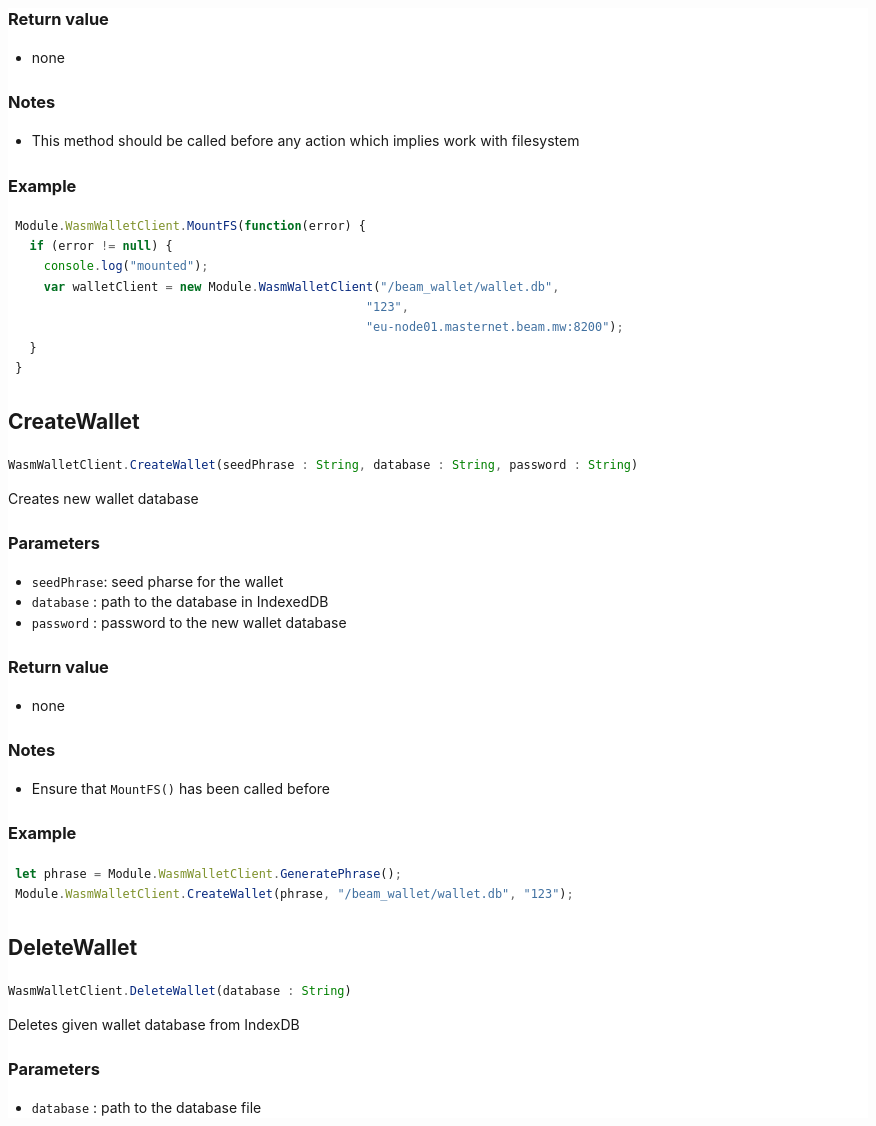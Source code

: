 ### Return value
* none

### Notes
* This method should be called before any action which implies work with filesystem

### Example 
```javascript
 Module.WasmWalletClient.MountFS(function(error) {
   if (error != null) {
     console.log("mounted");
     var walletClient = new Module.WasmWalletClient("/beam_wallet/wallet.db",
                                                  "123",
                                                  "eu-node01.masternet.beam.mw:8200");
   }
 }
```

## CreateWallet
```javascript
WasmWalletClient.CreateWallet(seedPhrase : String, database : String, password : String)
```
Creates new wallet database

### Parameters
* `seedPhrase`: seed pharse for the wallet
* `database` : path to the database in IndexedDB
* `password` : password to the new wallet database

### Return value
* none

### Notes
* Ensure that `MountFS()` has been called before

### Example 
```javascript
 let phrase = Module.WasmWalletClient.GeneratePhrase();
 Module.WasmWalletClient.CreateWallet(phrase, "/beam_wallet/wallet.db", "123");
```

## DeleteWallet
```javascript
WasmWalletClient.DeleteWallet(database : String)
```
Deletes given wallet database from IndexDB

### Parameters
* `database` : path to the database file
